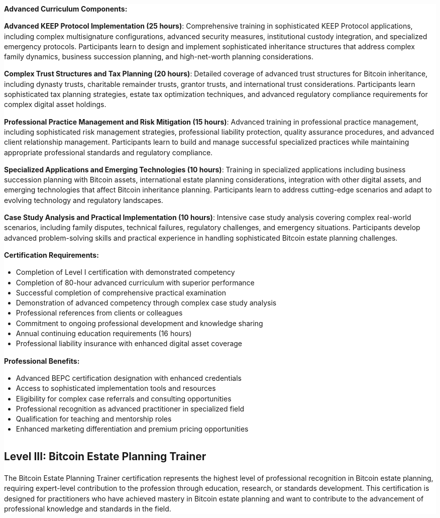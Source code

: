 **Advanced Curriculum Components:**

**Advanced KEEP Protocol Implementation (25 hours)**: Comprehensive training in sophisticated KEEP Protocol applications, including complex multisignature configurations, advanced security measures, institutional custody integration, and specialized emergency protocols. Participants learn to design and implement sophisticated inheritance structures that address complex family dynamics, business succession planning, and high-net-worth planning considerations.

**Complex Trust Structures and Tax Planning (20 hours)**: Detailed coverage of advanced trust structures for Bitcoin inheritance, including dynasty trusts, charitable remainder trusts, grantor trusts, and international trust considerations. Participants learn sophisticated tax planning strategies, estate tax optimization techniques, and advanced regulatory compliance requirements for complex digital asset holdings.

**Professional Practice Management and Risk Mitigation (15 hours)**: Advanced training in professional practice management, including sophisticated risk management strategies, professional liability protection, quality assurance procedures, and advanced client relationship management. Participants learn to build and manage successful specialized practices while maintaining appropriate professional standards and regulatory compliance.

**Specialized Applications and Emerging Technologies (10 hours)**: Training in specialized applications including business succession planning with Bitcoin assets, international estate planning considerations, integration with other digital assets, and emerging technologies that affect Bitcoin inheritance planning. Participants learn to address cutting-edge scenarios and adapt to evolving technology and regulatory landscapes.

**Case Study Analysis and Practical Implementation (10 hours)**: Intensive case study analysis covering complex real-world scenarios, including family disputes, technical failures, regulatory challenges, and emergency situations. Participants develop advanced problem-solving skills and practical experience in handling sophisticated Bitcoin estate planning challenges.

**Certification Requirements:**
- Completion of Level I certification with demonstrated competency
- Completion of 80-hour advanced curriculum with superior performance
- Successful completion of comprehensive practical examination
- Demonstration of advanced competency through complex case study analysis
- Professional references from clients or colleagues
- Commitment to ongoing professional development and knowledge sharing
- Annual continuing education requirements (16 hours)
- Professional liability insurance with enhanced digital asset coverage

**Professional Benefits:**
- Advanced BEPC certification designation with enhanced credentials
- Access to sophisticated implementation tools and resources
- Eligibility for complex case referrals and consulting opportunities
- Professional recognition as advanced practitioner in specialized field
- Qualification for teaching and mentorship roles
- Enhanced marketing differentiation and premium pricing opportunities

## Level III: Bitcoin Estate Planning Trainer

The Bitcoin Estate Planning Trainer certification represents the highest level of professional recognition in Bitcoin estate planning, requiring expert-level contribution to the profession through education, research, or standards development. This certification is designed for practitioners who have achieved mastery in Bitcoin estate planning and want to contribute to the advancement of professional knowledge and standards in the field.
